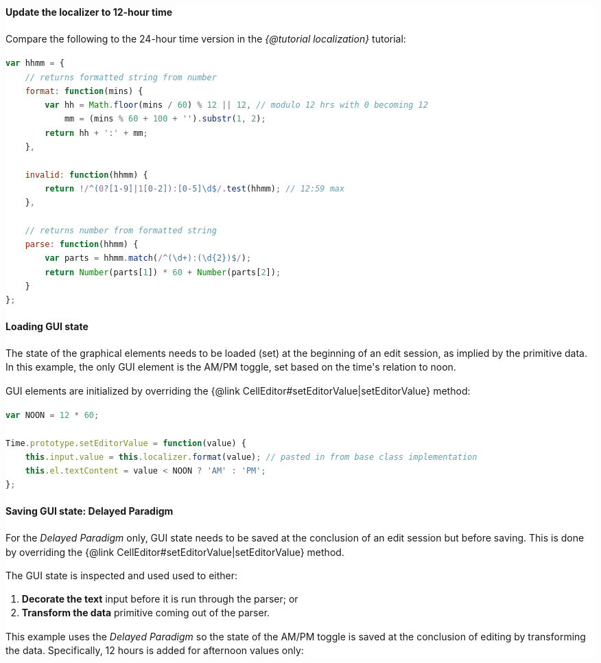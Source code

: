 

#### Update the localizer to 12-hour time

Compare the following to the 24-hour time version in the _{@tutorial localization}_ tutorial:

```javascript
var hhmm = {
    // returns formatted string from number
    format: function(mins) {
        var hh = Math.floor(mins / 60) % 12 || 12, // modulo 12 hrs with 0 becoming 12
            mm = (mins % 60 + 100 + '').substr(1, 2);
        return hh + ':' + mm;
    },
    
    invalid: function(hhmm) {
        return !/^(0?[1-9]|1[0-2]):[0-5]\d$/.test(hhmm); // 12:59 max
    },
    
    // returns number from formatted string
    parse: function(hhmm) {
        var parts = hhmm.match(/^(\d+):(\d{2})$/);
        return Number(parts[1]) * 60 + Number(parts[2]);
    }
};
```

#### Loading GUI state

The state of the graphical elements needs to be loaded (set) at the beginning of an edit session, as implied by the primitive data. In this example, the only GUI element is the AM/PM toggle, set based on the time's relation to noon.

GUI elements are initialized by overriding the {@link CellEditor#setEditorValue|setEditorValue} method:

```javascript
var NOON = 12 * 60;

Time.prototype.setEditorValue = function(value) {
    this.input.value = this.localizer.format(value); // pasted in from base class implementation
    this.el.textContent = value < NOON ? 'AM' : 'PM';
};
```

#### Saving GUI state: Delayed Paradigm

For the _Delayed Paradigm_ only, GUI state needs to be saved at the conclusion of an edit session but before saving. This is done by overriding the {@link CellEditor#setEditorValue|setEditorValue} method.

The GUI state is inspected and used used to either:
1. **Decorate the text** input before it is run through the parser; or
2. **Transform the data** primitive coming out of the parser.

This example uses the _Delayed Paradigm_ so the state of the AM/PM toggle is saved at the conclusion of editing by transforming the data. Specifically, 12 hours is added for afternoon values only:
    